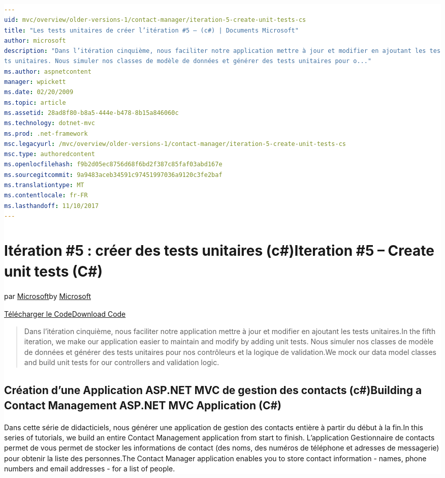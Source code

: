 ```yaml
---
uid: mvc/overview/older-versions-1/contact-manager/iteration-5-create-unit-tests-cs
title: "Les tests unitaires de créer l’itération #5 – (c#) | Documents Microsoft"
author: microsoft
description: "Dans l’itération cinquième, nous faciliter notre application mettre à jour et modifier en ajoutant les tests unitaires. Nous simuler nos classes de modèle de données et générer des tests unitaires pour o..."
ms.author: aspnetcontent
manager: wpickett
ms.date: 02/20/2009
ms.topic: article
ms.assetid: 28ad8f80-b8a5-444e-b478-8b15a846060c
ms.technology: dotnet-mvc
ms.prod: .net-framework
msc.legacyurl: /mvc/overview/older-versions-1/contact-manager/iteration-5-create-unit-tests-cs
msc.type: authoredcontent
ms.openlocfilehash: f9b2d05ec8756d68f6bd2f387c85faf03abd167e
ms.sourcegitcommit: 9a9483aceb34591c97451997036a9120c3fe2baf
ms.translationtype: MT
ms.contentlocale: fr-FR
ms.lasthandoff: 11/10/2017
---
```

<a name="iteration-5--create-unit-tests-c"></a><span data-ttu-id="16443-104">Itération #5 : créer des tests unitaires (c#)</span><span class="sxs-lookup"><span data-stu-id="16443-104">Iteration #5 – Create unit tests (C#)</span></span>
====================
<span data-ttu-id="16443-105">par [Microsoft](https://github.com/microsoft)</span><span class="sxs-lookup"><span data-stu-id="16443-105">by [Microsoft](https://github.com/microsoft)</span></span>

[<span data-ttu-id="16443-106">Télécharger le Code</span><span class="sxs-lookup"><span data-stu-id="16443-106">Download Code</span></span>](iteration-5-create-unit-tests-cs/_static/contactmanager_5_cs1.zip)

> <span data-ttu-id="16443-107">Dans l’itération cinquième, nous faciliter notre application mettre à jour et modifier en ajoutant les tests unitaires.</span><span class="sxs-lookup"><span data-stu-id="16443-107">In the fifth iteration, we make our application easier to maintain and modify by adding unit tests.</span></span> <span data-ttu-id="16443-108">Nous simuler nos classes de modèle de données et générer des tests unitaires pour nos contrôleurs et la logique de validation.</span><span class="sxs-lookup"><span data-stu-id="16443-108">We mock our data model classes and build unit tests for our controllers and validation logic.</span></span>


## <a name="building-a-contact-management-aspnet-mvc-application-c"></a><span data-ttu-id="16443-109">Création d’une Application ASP.NET MVC de gestion des contacts (c#)</span><span class="sxs-lookup"><span data-stu-id="16443-109">Building a Contact Management ASP.NET MVC Application (C#)</span></span>

<span data-ttu-id="16443-110">Dans cette série de didacticiels, nous générer une application de gestion des contacts entière à partir du début à la fin.</span><span class="sxs-lookup"><span data-stu-id="16443-110">In this series of tutorials, we build an entire Contact Management application from start to finish.</span></span> <span data-ttu-id="16443-111">L’application Gestionnaire de contacts permet de vous permet de stocker les informations de contact (des noms, des numéros de téléphone et adresses de messagerie) pour obtenir la liste des personnes.</span><span class="sxs-lookup"><span data-stu-id="16443-111">The Contact Manager application enables you to store contact information - names, phone numbers and email addresses - for a list of people.</span></span>
